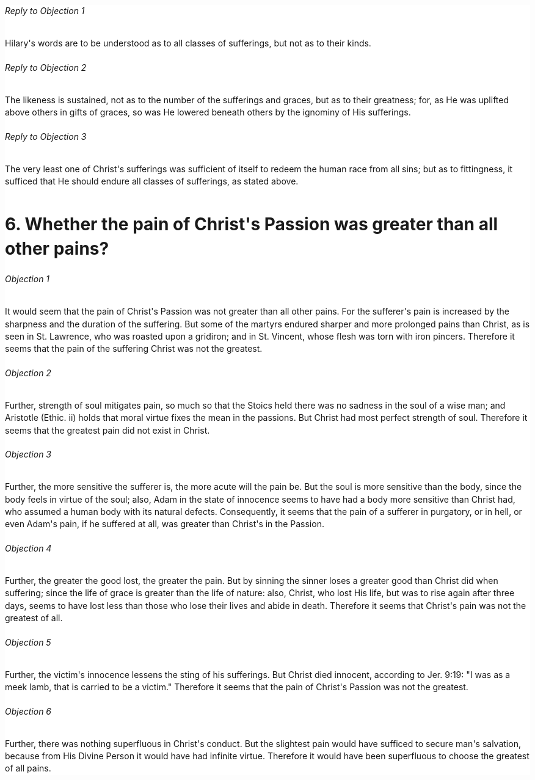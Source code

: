 ###### Reply to Objection 1
Hilary's words are to be understood as to all classes of sufferings, but not as to their kinds.  

###### Reply to Objection 2
The likeness is sustained, not as to the number of the sufferings and graces, but as to their greatness; for, as He was uplifted above others in gifts of graces, so was He lowered beneath others by the ignominy of His sufferings.  

###### Reply to Objection 3
The very least one of Christ's sufferings was sufficient of itself to redeem the human race from all sins; but as to fittingness, it sufficed that He should endure all classes of sufferings, as stated above.  




# 6. Whether the pain of Christ's Passion was greater than all other pains? 

###### Objection 1
It would seem that the pain of Christ's Passion was not greater than all other pains. For the sufferer's pain is increased by the sharpness and the duration of the suffering. But some of the martyrs endured sharper and more prolonged pains than Christ, as is seen in St. Lawrence, who was roasted upon a gridiron; and in St. Vincent, whose flesh was torn with iron pincers. Therefore it seems that the pain of the suffering Christ was not the greatest.  

###### Objection 2
Further, strength of soul mitigates pain, so much so that the Stoics held there was no sadness in the soul of a wise man; and Aristotle (Ethic. ii) holds that moral virtue fixes the mean in the passions. But Christ had most perfect strength of soul. Therefore it seems that the greatest pain did not exist in Christ.  

###### Objection 3
Further, the more sensitive the sufferer is, the more acute will the pain be. But the soul is more sensitive than the body, since the body feels in virtue of the soul; also, Adam in the state of innocence seems to have had a body more sensitive than Christ had, who assumed a human body with its natural defects. Consequently, it seems that the pain of a sufferer in purgatory, or in hell, or even Adam's pain, if he suffered at all, was greater than Christ's in the Passion.  

###### Objection 4
Further, the greater the good lost, the greater the pain. But by sinning the sinner loses a greater good than Christ did when suffering; since the life of grace is greater than the life of nature: also, Christ, who lost His life, but was to rise again after three days, seems to have lost less than those who lose their lives and abide in death. Therefore it seems that Christ's pain was not the greatest of all.  

###### Objection 5
Further, the victim's innocence lessens the sting of his sufferings. But Christ died innocent, according to Jer. 9:19: "I was as a meek lamb, that is carried to be a victim." Therefore it seems that the pain of Christ's Passion was not the greatest.  

###### Objection 6
Further, there was nothing superfluous in Christ's conduct. But the slightest pain would have sufficed to secure man's salvation, because from His Divine Person it would have had infinite virtue. Therefore it would have been superfluous to choose the greatest of all pains.  
